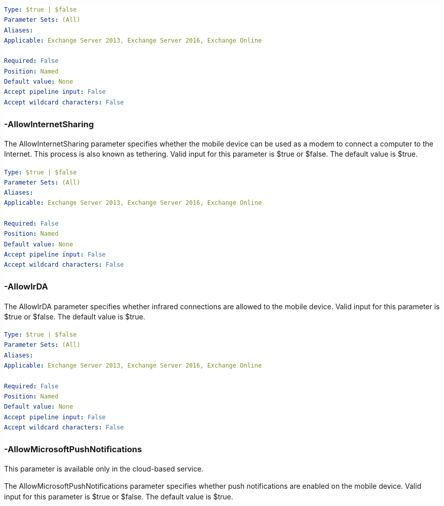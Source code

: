 ```yaml
Type: $true | $false
Parameter Sets: (All)
Aliases:
Applicable: Exchange Server 2013, Exchange Server 2016, Exchange Online

Required: False
Position: Named
Default value: None
Accept pipeline input: False
Accept wildcard characters: False
```

### -AllowInternetSharing
The AllowInternetSharing parameter specifies whether the mobile device can be used as a modem to connect a computer to the Internet. This process is also known as tethering. Valid input for this parameter is $true or $false. The default value is $true.

```yaml
Type: $true | $false
Parameter Sets: (All)
Aliases:
Applicable: Exchange Server 2013, Exchange Server 2016, Exchange Online

Required: False
Position: Named
Default value: None
Accept pipeline input: False
Accept wildcard characters: False
```

### -AllowIrDA
The AllowIrDA parameter specifies whether infrared connections are allowed to the mobile device. Valid input for this parameter is $true or $false. The default value is $true.

```yaml
Type: $true | $false
Parameter Sets: (All)
Aliases:
Applicable: Exchange Server 2013, Exchange Server 2016, Exchange Online

Required: False
Position: Named
Default value: None
Accept pipeline input: False
Accept wildcard characters: False
```

### -AllowMicrosoftPushNotifications
This parameter is available only in the cloud-based service.

The AllowMicrosoftPushNotifications parameter specifies whether push notifications are enabled on the mobile device. Valid input for this parameter is $true or $false. The default value is $true.
